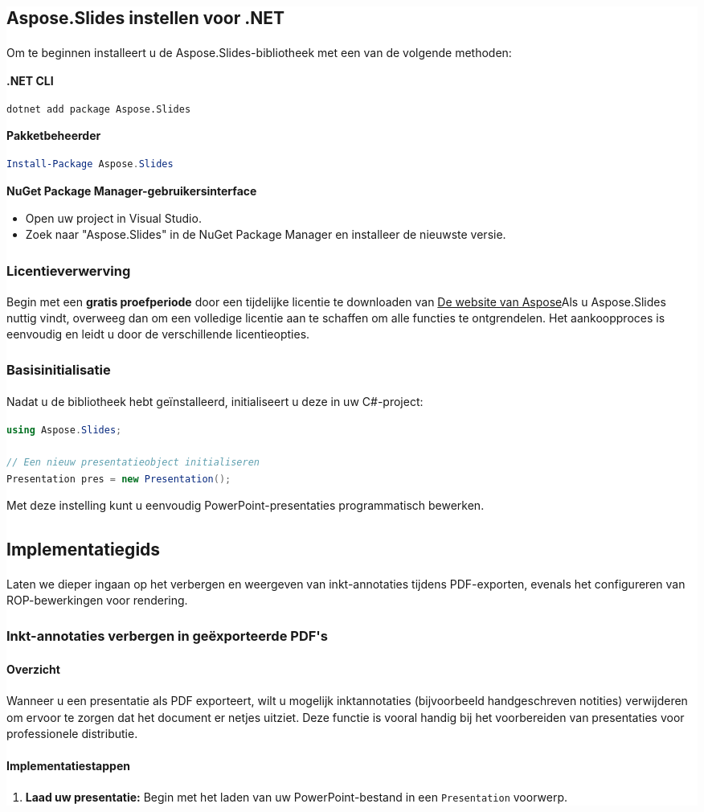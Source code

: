 ## Aspose.Slides instellen voor .NET

Om te beginnen installeert u de Aspose.Slides-bibliotheek met een van de volgende methoden:

**.NET CLI**
```bash
dotnet add package Aspose.Slides
```

**Pakketbeheerder**
```powershell
Install-Package Aspose.Slides
```

**NuGet Package Manager-gebruikersinterface**
- Open uw project in Visual Studio.
- Zoek naar "Aspose.Slides" in de NuGet Package Manager en installeer de nieuwste versie.

### Licentieverwerving

Begin met een **gratis proefperiode** door een tijdelijke licentie te downloaden van [De website van Aspose](https://purchase.aspose.com/temporary-license/)Als u Aspose.Slides nuttig vindt, overweeg dan om een volledige licentie aan te schaffen om alle functies te ontgrendelen. Het aankoopproces is eenvoudig en leidt u door de verschillende licentieopties.

### Basisinitialisatie

Nadat u de bibliotheek hebt geïnstalleerd, initialiseert u deze in uw C#-project:

```csharp
using Aspose.Slides;

// Een nieuw presentatieobject initialiseren
Presentation pres = new Presentation();
```

Met deze instelling kunt u eenvoudig PowerPoint-presentaties programmatisch bewerken.

## Implementatiegids

Laten we dieper ingaan op het verbergen en weergeven van inkt-annotaties tijdens PDF-exporten, evenals het configureren van ROP-bewerkingen voor rendering.

### Inkt-annotaties verbergen in geëxporteerde PDF's

#### Overzicht

Wanneer u een presentatie als PDF exporteert, wilt u mogelijk inktannotaties (bijvoorbeeld handgeschreven notities) verwijderen om ervoor te zorgen dat het document er netjes uitziet. Deze functie is vooral handig bij het voorbereiden van presentaties voor professionele distributie.

#### Implementatiestappen
1. **Laad uw presentatie:**
   Begin met het laden van uw PowerPoint-bestand in een `Presentation` voorwerp.
   